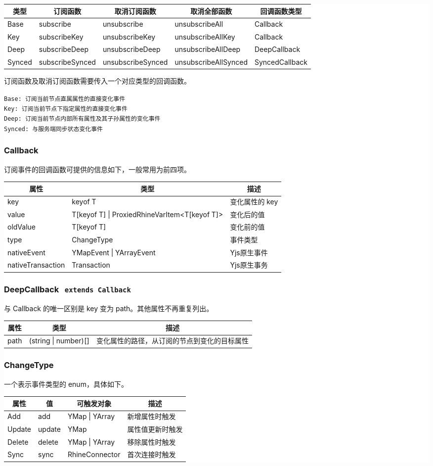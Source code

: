 | 类型     | 订阅函数          | 取消订阅函数          | 取消全部函数             | 回调函数类型       |
|--------|---------------|-----------------|--------------------|--------------|
| Base   | subscribe     | unsubscribe     | unsubscribeAll     | Callback     |
| Key    | subscribeKey  | unsubscribeKey  | unsubscribeAllKey  | Callback     |
| Deep   | subscribeDeep | unsubscribeDeep | unsubscribeAllDeep | DeepCallback |
| Synced | subscribeSynced | unsubscribeSynced | unsubscribeAllSynced | SyncedCallback |

订阅函数及取消订阅函数需要传入一个对应类型的回调函数。

```
Base: 订阅当前节点直属属性的直接变化事件  
Key: 订阅当前节点下指定属性的直接变化事件  
Deep: 订阅当前节点内部所有属性及其子孙属性的变化事件
Synced: 与服务端同步状态变化事件
```

### Callback

订阅事件的回调函数可提供的信息如下，一般常用为前四项。

| 属性                | 类型                                            | 描述        |
|-------------------|-----------------------------------------------|-----------|
| key               | keyof T                                       | 变化属性的 key |
| value             | T[keyof T] \| ProxiedRhineVarItem<T[keyof T]> | 变化后的值     |
| oldValue          | T[keyof T]                                    | 变化前的值     |
| type              | ChangeType                                    | 事件类型      |
| nativeEvent       | YMapEvent<any> \| YArrayEvent<any>            | Yjs原生事件   |
| nativeTransaction | Transaction                                   | Yjs原生事务   |

### DeepCallback &nbsp; `extends Callback`

与 Callback 的唯一区别是 key 变为 path。其他属性不再重复列出。

| 属性   | 类型                   | 描述                     |
|------|----------------------|------------------------|
| path | (string \| number)[] | 变化属性的路径，从订阅的节点到变化的目标属性 |

### ChangeType

一个表示事件类型的 enum，具体如下。

| 属性     | 值      | 可触发对象          | 描述       |
|--------|--------|----------------|----------|
| Add    | add    | YMap \| YArray | 新增属性时触发  | 
| Update | update | YMap           | 属性值更新时触发 | 
| Delete | delete | YMap \| YArray | 移除属性时触发  | 
| Sync   | sync   | RhineConnector | 首次连接时触发  | 
